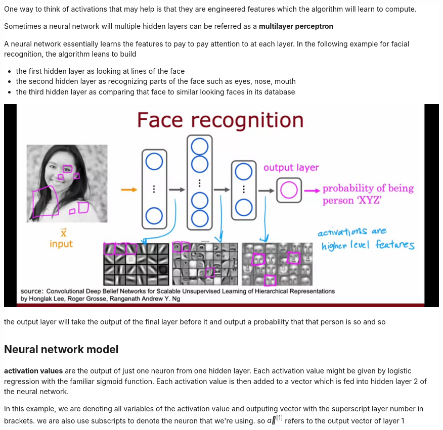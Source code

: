 One way to think of activations that may help is that they are engineered features which the algorithm will learn to compute.

Sometimes a neural network will multiple hidden layers can be referred as a **multilayer perceptron**

A neural network essentially learns the features to pay to pay attention to at each layer. In the following example for facial recognition, the algorithm leans to build 

* the first hidden layer as looking at lines of the face
* the second hidden layer as recognizing parts of the face such as eyes, nose, mouth
* the third hidden layer as comparing that face to similar looking faces in its database

![alt text](image-33.png)

the output layer will take the output of the final layer before it and output a probability that that person is so and so

## Neural network model

**activation values** are the output of just one neuron from one hidden layer. Each activation value might be given by logistic regression with the familiar sigmoid function. Each activation value is then added to a vector which is fed into hidden layer 2 of the neural network. 

In this example, we are denoting all variables of the activation value and outputing vector with the superscript layer number in brackets. we are also use subscripts to denote the neuron that we're using. so $\vec{a}^{[1]}$ refers to the output vector of layer 1
